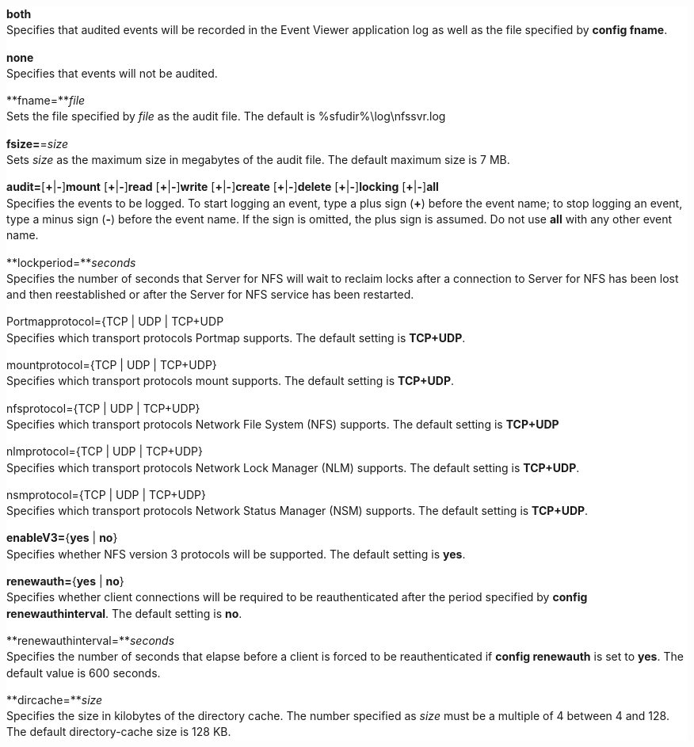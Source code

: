 **both**  
Specifies that audited events will be recorded in the Event Viewer application log as well as the file specified by **config fname**.  
  
**none**  
Specifies that events will not be audited.  
  
**fname\=***file*  
Sets the file specified by *file* as the audit file. The default is %sfudir%\\log\\nfssvr.log  
  
**fsize\=**\=*size*  
Sets *size* as the maximum size in megabytes of the audit file. The default maximum size is 7 MB.  
  
**audit\=**\[**\+**|**\-**\]**mount** \[**\+**|**\-**\]**read** \[**\+**|**\-**\]**write** \[**\+**|**\-**\]**create** \[**\+**|**\-**\]**delete** \[**\+**|**\-**\]**locking** \[**\+**|**\-**\]**all**  
Specifies the events to be logged. To start logging an event, type a plus sign \(**\+**\) before the event name; to stop logging an event, type a minus sign \(**\-**\) before the event name. If the sign is omitted, the plus sign is assumed. Do not use **all** with any other event name.  
  
**lockperiod\=***seconds*  
Specifies the number of seconds that Server for NFS will wait to reclaim locks after a connection to Server for NFS has been lost and then reestablished or after the Server for NFS service has been restarted.  
  
Portmapprotocol\={TCP | UDP | TCP\+UDP  
Specifies which transport protocols Portmap supports. The default setting is **TCP\+UDP**.  
  
mountprotocol\={TCP | UDP | TCP\+UDP}  
Specifies which transport protocols mount supports. The default setting is **TCP\+UDP**.  
  
nfsprotocol\={TCP | UDP | TCP\+UDP}  
Specifies which transport protocols Network File System \(NFS\) supports. The default setting is **TCP\+UDP**  
  
nlmprotocol\={TCP | UDP | TCP\+UDP}  
Specifies which transport protocols Network Lock Manager \(NLM\) supports. The default setting is **TCP\+UDP**.  
  
nsmprotocol\={TCP | UDP | TCP\+UDP}  
Specifies which transport protocols Network Status Manager \(NSM\) supports. The default setting is **TCP\+UDP**.  
  
**enableV3\=**{**yes** | **no**}  
Specifies whether NFS version 3 protocols will be supported. The default setting is **yes**.  
  
**renewauth\=**{**yes** | **no**}  
Specifies whether client connections will be required to be reauthenticated after the period specified by **config renewauthinterval**. The default setting is **no**.  
  
**renewauthinterval\=***seconds*  
Specifies the number of seconds that elapse before a client is forced to be reauthenticated if **config renewauth** is set to **yes**. The default value is 600 seconds.  
  
**dircache\=***size*  
Specifies the size in kilobytes of the directory cache. The number specified as *size* must be a multiple of 4 between 4 and 128. The default directory\-cache size is 128 KB.  
  